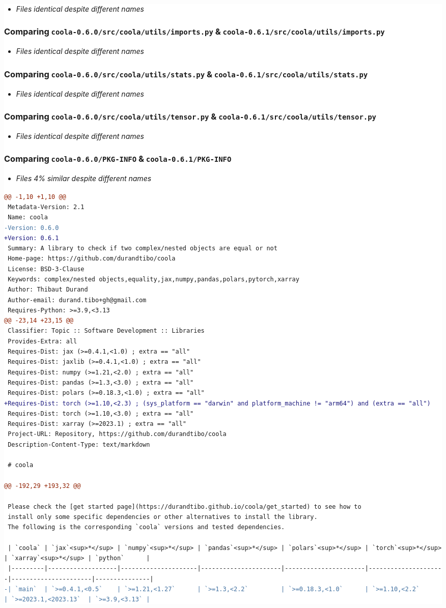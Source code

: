  * *Files identical despite different names*

### Comparing `coola-0.6.0/src/coola/utils/imports.py` & `coola-0.6.1/src/coola/utils/imports.py`

 * *Files identical despite different names*

### Comparing `coola-0.6.0/src/coola/utils/stats.py` & `coola-0.6.1/src/coola/utils/stats.py`

 * *Files identical despite different names*

### Comparing `coola-0.6.0/src/coola/utils/tensor.py` & `coola-0.6.1/src/coola/utils/tensor.py`

 * *Files identical despite different names*

### Comparing `coola-0.6.0/PKG-INFO` & `coola-0.6.1/PKG-INFO`

 * *Files 4% similar despite different names*

```diff
@@ -1,10 +1,10 @@
 Metadata-Version: 2.1
 Name: coola
-Version: 0.6.0
+Version: 0.6.1
 Summary: A library to check if two complex/nested objects are equal or not
 Home-page: https://github.com/durandtibo/coola
 License: BSD-3-Clause
 Keywords: complex/nested objects,equality,jax,numpy,pandas,polars,pytorch,xarray
 Author: Thibaut Durand
 Author-email: durand.tibo+gh@gmail.com
 Requires-Python: >=3.9,<3.13
@@ -23,14 +23,15 @@
 Classifier: Topic :: Software Development :: Libraries
 Provides-Extra: all
 Requires-Dist: jax (>=0.4.1,<1.0) ; extra == "all"
 Requires-Dist: jaxlib (>=0.4.1,<1.0) ; extra == "all"
 Requires-Dist: numpy (>=1.21,<2.0) ; extra == "all"
 Requires-Dist: pandas (>=1.3,<3.0) ; extra == "all"
 Requires-Dist: polars (>=0.18.3,<1.0) ; extra == "all"
+Requires-Dist: torch (>=1.10,<2.3) ; (sys_platform == "darwin" and platform_machine != "arm64") and (extra == "all")
 Requires-Dist: torch (>=1.10,<3.0) ; extra == "all"
 Requires-Dist: xarray (>=2023.1) ; extra == "all"
 Project-URL: Repository, https://github.com/durandtibo/coola
 Description-Content-Type: text/markdown
 
 # coola
 
@@ -192,29 +193,32 @@
 
 Please check the [get started page](https://durandtibo.github.io/coola/get_started) to see how to
 install only some specific dependencies or other alternatives to install the library.
 The following is the corresponding `coola` versions and tested dependencies.
 
 | `coola` | `jax`<sup>*</sup> | `numpy`<sup>*</sup> | `pandas`<sup>*</sup> | `polars`<sup>*</sup> | `torch`<sup>*</sup> | `xarray`<sup>*</sup> | `python`      |
 |---------|-------------------|---------------------|----------------------|----------------------|---------------------|----------------------|---------------|
-| `main`  | `>=0.4.1,<0.5`    | `>=1.21,<1.27`      | `>=1.3,<2.2`         | `>=0.18.3,<1.0`      | `>=1.10,<2.2`       | `>=2023.1,<2023.13`  | `>=3.9,<3.13` |
```